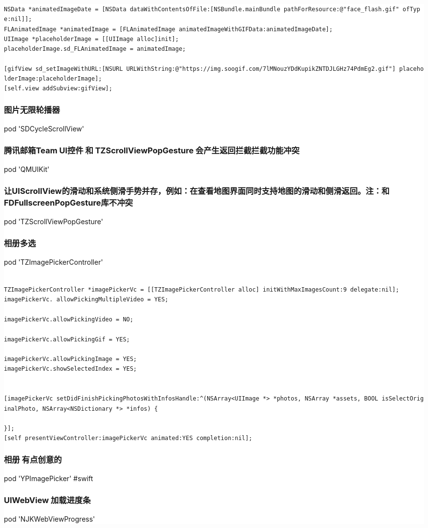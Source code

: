 ```
NSData *animatedImageDate = [NSData dataWithContentsOfFile:[NSBundle.mainBundle pathForResource:@"face_flash.gif" ofType:nil]];
FLAnimatedImage *animatedImage = [FLAnimatedImage animatedImageWithGIFData:animatedImageDate];
UIImage *placeholderImage = [[UIImage alloc]init];
placeholderImage.sd_FLAnimatedImage = animatedImage;

[gifView sd_setImageWithURL:[NSURL URLWithString:@"https://img.soogif.com/7lMNouzYDdKupikZNTDJLGHz74PdmEg2.gif"] placeholderImage:placeholderImage];
[self.view addSubview:gifView];
```


### 图片无限轮播器
pod 'SDCycleScrollView'

### 腾讯邮箱Team UI控件 和 TZScrollViewPopGesture 会产生返回拦截拦截功能冲突
pod 'QMUIKit'

### 让UIScrollView的滑动和系统侧滑手势并存，例如：在查看地图界面同时支持地图的滑动和侧滑返回。注：和FDFullscreenPopGesture库不冲突
pod 'TZScrollViewPopGesture'

### 相册多选
pod 'TZImagePickerController'
```

TZImagePickerController *imagePickerVc = [[TZImagePickerController alloc] initWithMaxImagesCount:9 delegate:nil];
imagePickerVc. allowPickingMultipleVideo = YES;

imagePickerVc.allowPickingVideo = NO;

imagePickerVc.allowPickingGif = YES;

imagePickerVc.allowPickingImage = YES;
imagePickerVc.showSelectedIndex = YES;


[imagePickerVc setDidFinishPickingPhotosWithInfosHandle:^(NSArray<UIImage *> *photos, NSArray *assets, BOOL isSelectOriginalPhoto, NSArray<NSDictionary *> *infos) {

}];
[self presentViewController:imagePickerVc animated:YES completion:nil];

```
### 相册 有点创意的
pod 'YPImagePicker' #swift

### UIWebView 加载进度条
pod 'NJKWebViewProgress'
